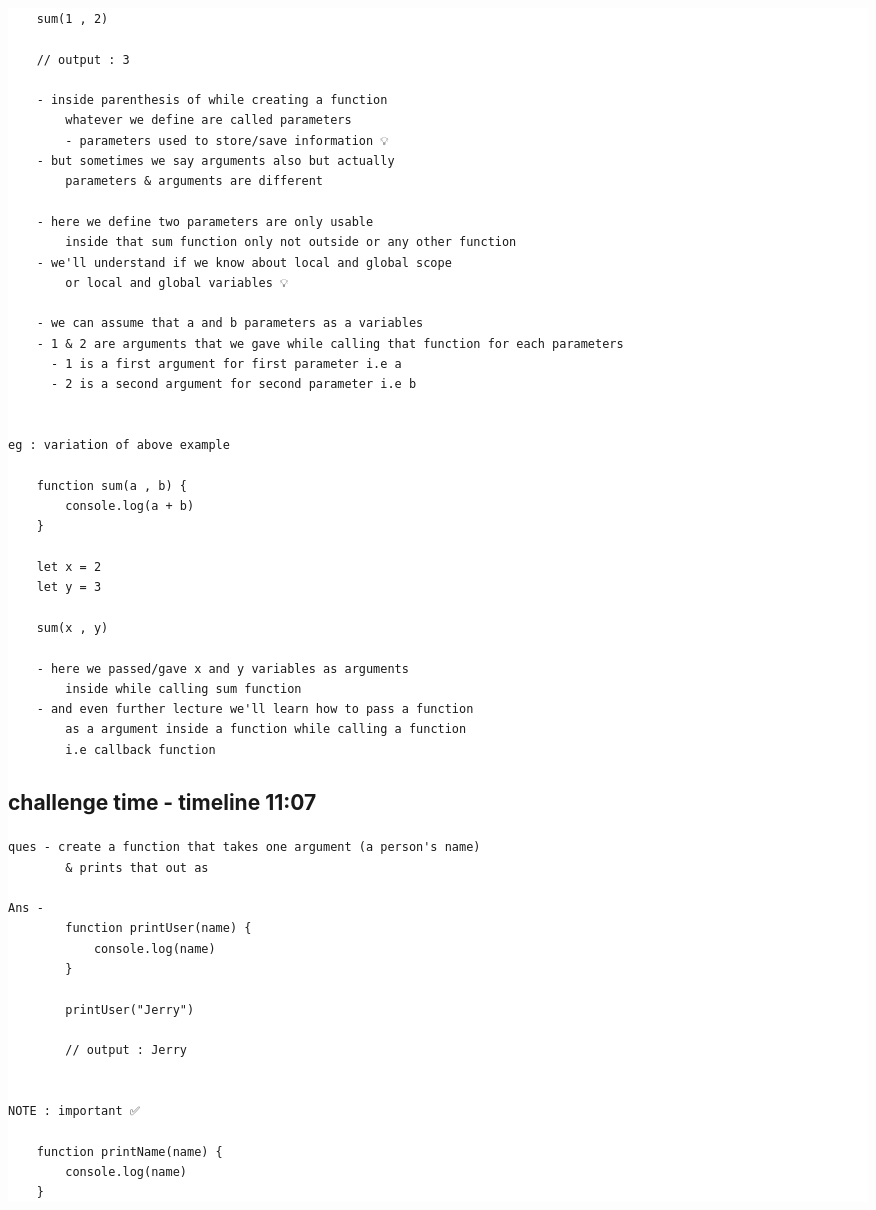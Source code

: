         sum(1 , 2)

        // output : 3

        - inside parenthesis of while creating a function 
            whatever we define are called parameters
            - parameters used to store/save information 💡
        - but sometimes we say arguments also but actually
            parameters & arguments are different

        - here we define two parameters are only usable 
            inside that sum function only not outside or any other function
        - we'll understand if we know about local and global scope
            or local and global variables 💡

        - we can assume that a and b parameters as a variables
        - 1 & 2 are arguments that we gave while calling that function for each parameters
          - 1 is a first argument for first parameter i.e a  
          - 2 is a second argument for second parameter i.e b


    eg : variation of above example

        function sum(a , b) {
            console.log(a + b)
        }

        let x = 2 
        let y = 3

        sum(x , y)

        - here we passed/gave x and y variables as arguments
            inside while calling sum function
        - and even further lecture we'll learn how to pass a function
            as a argument inside a function while calling a function
            i.e callback function

## challenge time - timeline 11:07

    ques - create a function that takes one argument (a person's name)
            & prints that out as

    Ans - 
            function printUser(name) {
                console.log(name)
            }

            printUser("Jerry")

            // output : Jerry

        
    NOTE : important ✅

        function printName(name) {
            console.log(name)
        }
